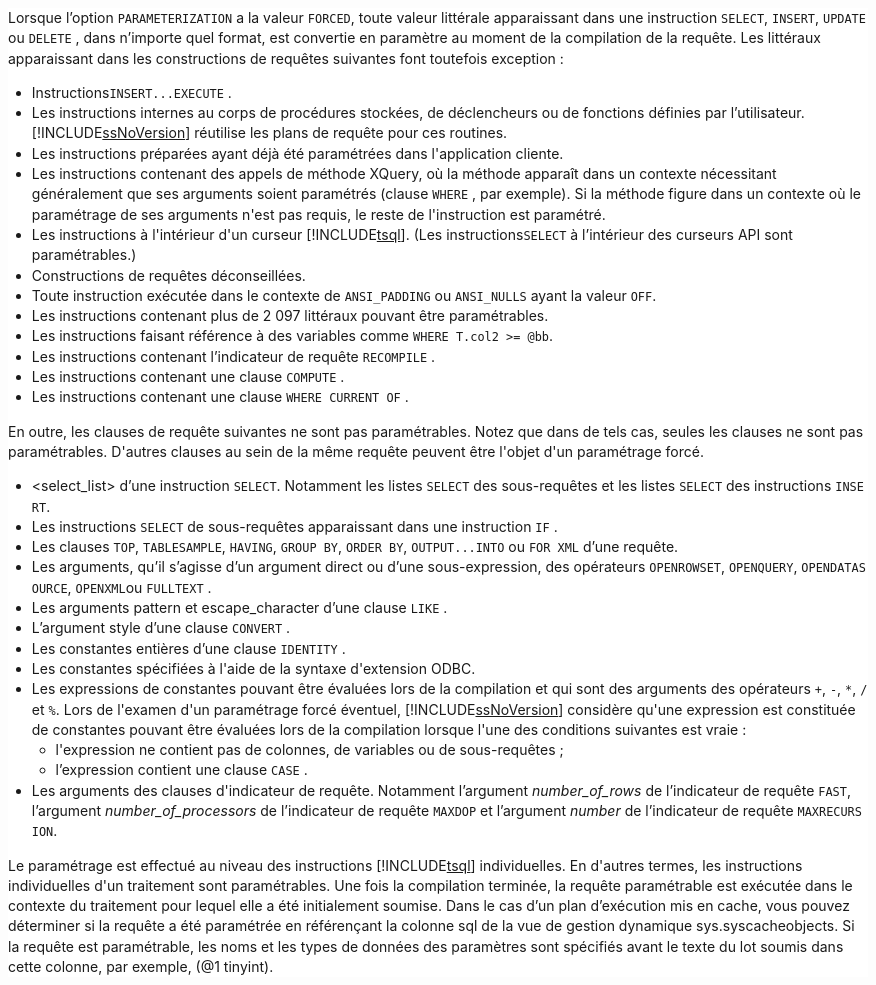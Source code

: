 Lorsque l’option `PARAMETERIZATION` a la valeur `FORCED`, toute valeur littérale apparaissant dans une instruction `SELECT`, `INSERT`, `UPDATE`ou `DELETE` , dans n’importe quel format, est convertie en paramètre au moment de la compilation de la requête. Les littéraux apparaissant dans les constructions de requêtes suivantes font toutefois exception : 

* Instructions`INSERT...EXECUTE` .
* Les instructions internes au corps de procédures stockées, de déclencheurs ou de fonctions définies par l’utilisateur. [!INCLUDE[ssNoVersion](../includes/ssnoversion-md.md)] réutilise les plans de requête pour ces routines.
* Les instructions préparées ayant déjà été paramétrées dans l'application cliente.
* Les instructions contenant des appels de méthode XQuery, où la méthode apparaît dans un contexte nécessitant généralement que ses arguments soient paramétrés (clause `WHERE` , par exemple). Si la méthode figure dans un contexte où le paramétrage de ses arguments n'est pas requis, le reste de l'instruction est paramétré.
* Les instructions à l'intérieur d'un curseur [!INCLUDE[tsql](../includes/tsql-md.md)]. (Les instructions`SELECT` à l’intérieur des curseurs API sont paramétrables.)
* Constructions de requêtes déconseillées.
* Toute instruction exécutée dans le contexte de `ANSI_PADDING` ou `ANSI_NULLS` ayant la valeur `OFF`.
* Les instructions contenant plus de 2 097 littéraux pouvant être paramétrables.
* Les instructions faisant référence à des variables comme `WHERE T.col2 >= @bb`.
* Les instructions contenant l’indicateur de requête `RECOMPILE` .
* Les instructions contenant une clause `COMPUTE` .
* Les instructions contenant une clause `WHERE CURRENT OF` .

En outre, les clauses de requête suivantes ne sont pas paramétrables. Notez que dans de tels cas, seules les clauses ne sont pas paramétrables. D'autres clauses au sein de la même requête peuvent être l'objet d'un paramétrage forcé.

* <select_list> d’une instruction `SELECT`. Notamment les listes `SELECT` des sous-requêtes et les listes `SELECT` des instructions `INSERT`.
* Les instructions `SELECT` de sous-requêtes apparaissant dans une instruction `IF` .
* Les clauses `TOP`, `TABLESAMPLE`, `HAVING`, `GROUP BY`, `ORDER BY`, `OUTPUT...INTO` ou `FOR XML` d’une requête.
* Les arguments, qu’il s’agisse d’un argument direct ou d’une sous-expression, des opérateurs `OPENROWSET`, `OPENQUERY`, `OPENDATASOURCE`, `OPENXML`ou `FULLTEXT` .
* Les arguments pattern et escape_character d’une clause `LIKE` .
* L’argument style d’une clause `CONVERT` .
* Les constantes entières d’une clause `IDENTITY` .
* Les constantes spécifiées à l'aide de la syntaxe d'extension ODBC.
* Les expressions de constantes pouvant être évaluées lors de la compilation et qui sont des arguments des opérateurs `+`, `-`, `*`, `/` et `%`. Lors de l'examen d'un paramétrage forcé éventuel, [!INCLUDE[ssNoVersion](../includes/ssnoversion-md.md)] considère qu'une expression est constituée de constantes pouvant être évaluées lors de la compilation lorsque l'une des conditions suivantes est vraie :  
  * l'expression ne contient pas de colonnes, de variables ou de sous-requêtes ;  
  * l’expression contient une clause `CASE` .  
* Les arguments des clauses d'indicateur de requête. Notamment l’argument *number_of_rows* de l’indicateur de requête `FAST`, l’argument *number_of_processors* de l’indicateur de requête `MAXDOP` et l’argument *number* de l’indicateur de requête `MAXRECURSION`.

Le paramétrage est effectué au niveau des instructions [!INCLUDE[tsql](../includes/tsql-md.md)] individuelles. En d'autres termes, les instructions individuelles d'un traitement sont paramétrables. Une fois la compilation terminée, la requête paramétrable est exécutée dans le contexte du traitement pour lequel elle a été initialement soumise. Dans le cas d’un plan d’exécution mis en cache, vous pouvez déterminer si la requête a été paramétrée en référençant la colonne sql de la vue de gestion dynamique sys.syscacheobjects. Si la requête est paramétrable, les noms et les types de données des paramètres sont spécifiés avant le texte du lot soumis dans cette colonne, par exemple, (\@1 tinyint).
